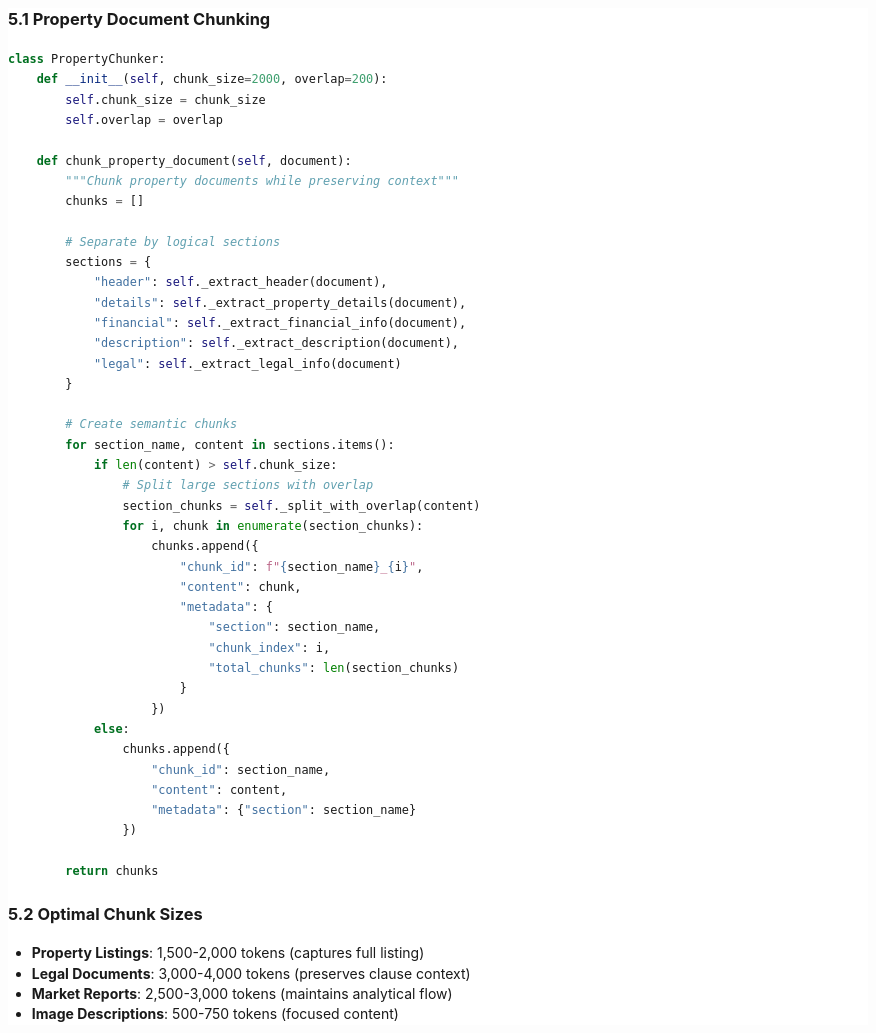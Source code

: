 ### 5.1 Property Document Chunking

```python
class PropertyChunker:
    def __init__(self, chunk_size=2000, overlap=200):
        self.chunk_size = chunk_size
        self.overlap = overlap
    
    def chunk_property_document(self, document):
        """Chunk property documents while preserving context"""
        chunks = []
        
        # Separate by logical sections
        sections = {
            "header": self._extract_header(document),
            "details": self._extract_property_details(document),
            "financial": self._extract_financial_info(document),
            "description": self._extract_description(document),
            "legal": self._extract_legal_info(document)
        }
        
        # Create semantic chunks
        for section_name, content in sections.items():
            if len(content) > self.chunk_size:
                # Split large sections with overlap
                section_chunks = self._split_with_overlap(content)
                for i, chunk in enumerate(section_chunks):
                    chunks.append({
                        "chunk_id": f"{section_name}_{i}",
                        "content": chunk,
                        "metadata": {
                            "section": section_name,
                            "chunk_index": i,
                            "total_chunks": len(section_chunks)
                        }
                    })
            else:
                chunks.append({
                    "chunk_id": section_name,
                    "content": content,
                    "metadata": {"section": section_name}
                })
        
        return chunks
```

### 5.2 Optimal Chunk Sizes

- **Property Listings**: 1,500-2,000 tokens (captures full listing)
- **Legal Documents**: 3,000-4,000 tokens (preserves clause context)
- **Market Reports**: 2,500-3,000 tokens (maintains analytical flow)
- **Image Descriptions**: 500-750 tokens (focused content)
